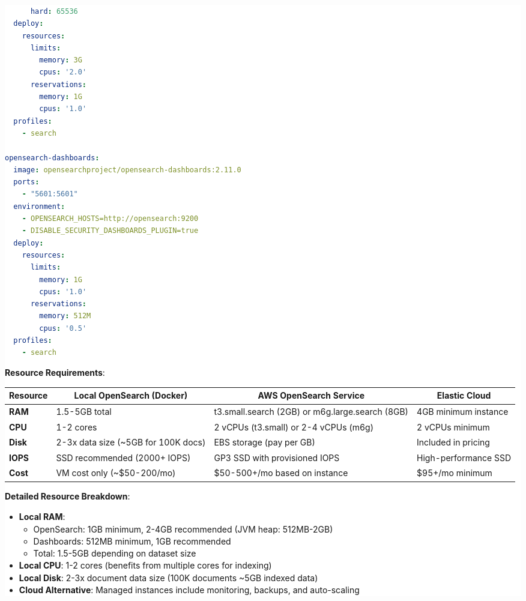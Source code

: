 ```yaml
      hard: 65536
  deploy:
    resources:
      limits:
        memory: 3G
        cpus: '2.0'
      reservations:
        memory: 1G
        cpus: '1.0'
  profiles:
    - search

opensearch-dashboards:
  image: opensearchproject/opensearch-dashboards:2.11.0
  ports:
    - "5601:5601"
  environment:
    - OPENSEARCH_HOSTS=http://opensearch:9200
    - DISABLE_SECURITY_DASHBOARDS_PLUGIN=true
  deploy:
    resources:
      limits:
        memory: 1G
        cpus: '1.0'
      reservations:
        memory: 512M
        cpus: '0.5'
  profiles:
    - search
```

**Resource Requirements**:

| Resource | Local OpenSearch (Docker) | AWS OpenSearch Service | Elastic Cloud |
|----------|--------------------------|----------------------|---------------|
| **RAM** | 1.5-5GB total | t3.small.search (2GB) or m6g.large.search (8GB) | 4GB minimum instance |
| **CPU** | 1-2 cores | 2 vCPUs (t3.small) or 2-4 vCPUs (m6g) | 2 vCPUs minimum |
| **Disk** | 2-3x data size (~5GB for 100K docs) | EBS storage (pay per GB) | Included in pricing |
| **IOPS** | SSD recommended (2000+ IOPS) | GP3 SSD with provisioned IOPS | High-performance SSD |
| **Cost** | VM cost only (~$50-200/mo) | $50-500+/mo based on instance | $95+/mo minimum |

**Detailed Resource Breakdown**:

- **Local RAM**:
  - OpenSearch: 1GB minimum, 2-4GB recommended (JVM heap: 512MB-2GB)
  - Dashboards: 512MB minimum, 1GB recommended
  - Total: 1.5-5GB depending on dataset size
- **Local CPU**: 1-2 cores (benefits from multiple cores for indexing)
- **Local Disk**: 2-3x document data size (100K documents ~5GB indexed data)
- **Cloud Alternative**: Managed instances include monitoring, backups, and auto-scaling
